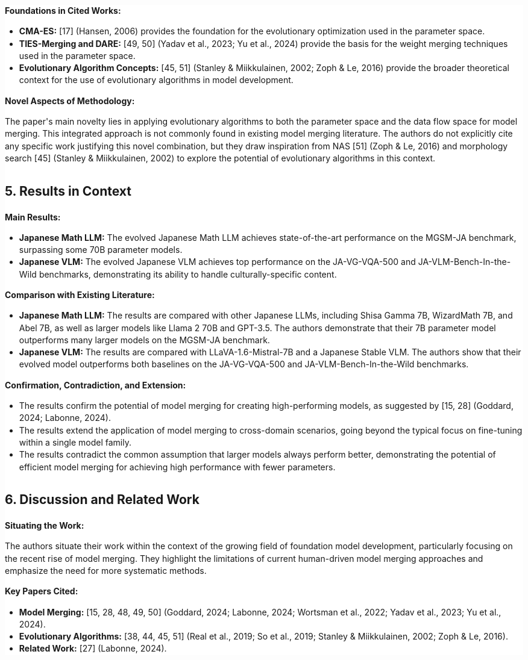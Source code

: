 **Foundations in Cited Works:**

* **CMA-ES:** [17] (Hansen, 2006) provides the foundation for the evolutionary optimization used in the parameter space.
* **TIES-Merging and DARE:** [49, 50] (Yadav et al., 2023; Yu et al., 2024) provide the basis for the weight merging techniques used in the parameter space.
* **Evolutionary Algorithm Concepts:** [45, 51] (Stanley & Miikkulainen, 2002; Zoph & Le, 2016) provide the broader theoretical context for the use of evolutionary algorithms in model development.

**Novel Aspects of Methodology:**

The paper's main novelty lies in applying evolutionary algorithms to both the parameter space and the data flow space for model merging. This integrated approach is not commonly found in existing model merging literature. The authors do not explicitly cite any specific work justifying this novel combination, but they draw inspiration from NAS [51] (Zoph & Le, 2016) and morphology search [45] (Stanley & Miikkulainen, 2002) to explore the potential of evolutionary algorithms in this context.


## 5. Results in Context

**Main Results:**

* **Japanese Math LLM:** The evolved Japanese Math LLM achieves state-of-the-art performance on the MGSM-JA benchmark, surpassing some 70B parameter models.
* **Japanese VLM:** The evolved Japanese VLM achieves top performance on the JA-VG-VQA-500 and JA-VLM-Bench-In-the-Wild benchmarks, demonstrating its ability to handle culturally-specific content.

**Comparison with Existing Literature:**

* **Japanese Math LLM:** The results are compared with other Japanese LLMs, including Shisa Gamma 7B, WizardMath 7B, and Abel 7B, as well as larger models like Llama 2 70B and GPT-3.5. The authors demonstrate that their 7B parameter model outperforms many larger models on the MGSM-JA benchmark.
* **Japanese VLM:** The results are compared with LLaVA-1.6-Mistral-7B and a Japanese Stable VLM. The authors show that their evolved model outperforms both baselines on the JA-VG-VQA-500 and JA-VLM-Bench-In-the-Wild benchmarks.

**Confirmation, Contradiction, and Extension:**

* The results confirm the potential of model merging for creating high-performing models, as suggested by [15, 28] (Goddard, 2024; Labonne, 2024).
* The results extend the application of model merging to cross-domain scenarios, going beyond the typical focus on fine-tuning within a single model family.
* The results contradict the common assumption that larger models always perform better, demonstrating the potential of efficient model merging for achieving high performance with fewer parameters.


## 6. Discussion and Related Work

**Situating the Work:**

The authors situate their work within the context of the growing field of foundation model development, particularly focusing on the recent rise of model merging. They highlight the limitations of current human-driven model merging approaches and emphasize the need for more systematic methods.

**Key Papers Cited:**

* **Model Merging:** [15, 28, 48, 49, 50] (Goddard, 2024; Labonne, 2024; Wortsman et al., 2022; Yadav et al., 2023; Yu et al., 2024).
* **Evolutionary Algorithms:** [38, 44, 45, 51] (Real et al., 2019; So et al., 2019; Stanley & Miikkulainen, 2002; Zoph & Le, 2016).
* **Related Work:** [27] (Labonne, 2024).
